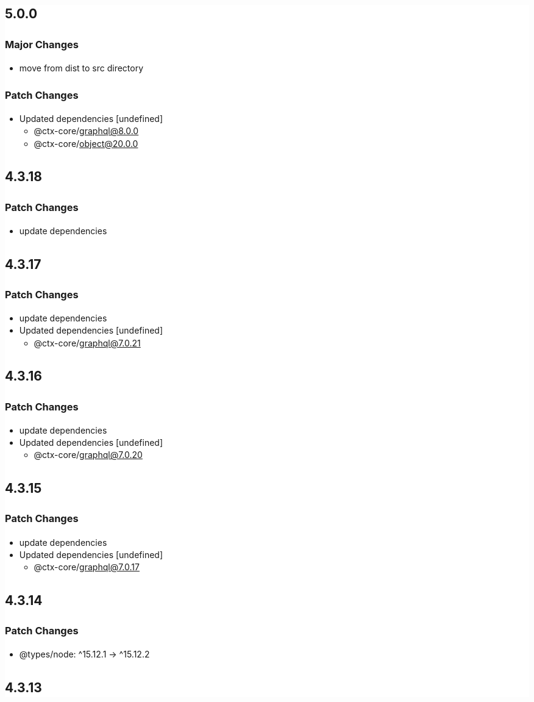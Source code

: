 ## 5.0.0

### Major Changes

- move from dist to src directory

### Patch Changes

- Updated dependencies [undefined]
  - @ctx-core/graphql@8.0.0
  - @ctx-core/object@20.0.0

## 4.3.18

### Patch Changes

- update dependencies

## 4.3.17

### Patch Changes

- update dependencies
- Updated dependencies [undefined]
  - @ctx-core/graphql@7.0.21

## 4.3.16

### Patch Changes

- update dependencies
- Updated dependencies [undefined]
  - @ctx-core/graphql@7.0.20

## 4.3.15

### Patch Changes

- update dependencies
- Updated dependencies [undefined]
  - @ctx-core/graphql@7.0.17

## 4.3.14

### Patch Changes

- @types/node: ^15.12.1 -> ^15.12.2

## 4.3.13

